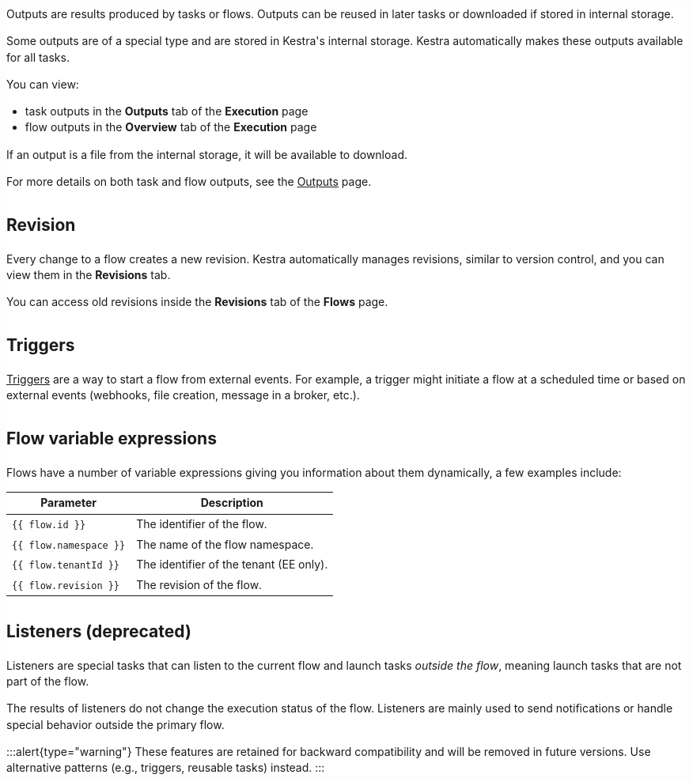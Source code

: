 Outputs are results produced by tasks or flows. Outputs can be reused in later tasks or downloaded if stored in internal storage.

Some outputs are of a special type and are stored in Kestra's internal storage. Kestra automatically makes these outputs available for all tasks.

You can view:

- task outputs in the **Outputs** tab of the **Execution** page
- flow outputs in the **Overview** tab of the **Execution** page

If an output is a file from the internal storage, it will be available to download.

For more details on both task and flow outputs, see the [Outputs](./06.outputs.md) page.

## Revision

Every change to a flow creates a new revision. Kestra automatically manages revisions, similar to version control, and you can view them in the **Revisions** tab.

You can access old revisions inside the **Revisions** tab of the **Flows** page.

## Triggers

[Triggers](./07.triggers) are a way to start a flow from external events. For example, a trigger might initiate a flow at a scheduled time or based on external events (webhooks, file creation, message in a broker, etc.).

## Flow variable expressions

Flows have a number of variable expressions giving you information about them dynamically, a few examples include:

| Parameter                     | Description                                                                                                                       |
|-------------------------------|-----------------------------------------------------------------------------------------------------------------------------------|
| `{{ flow.id }}`               | The identifier of the flow.                                                                                                       |
| `{{ flow.namespace }}`        | The name of the flow namespace.                                                                                                   |
| `{{ flow.tenantId }}`         | The identifier of the tenant (EE only).                                                                                           |
| `{{ flow.revision }}`         | The revision of the flow.                                                                                                         |


## Listeners (deprecated)

Listeners are special tasks that can listen to the current flow and launch tasks *outside the flow*, meaning launch tasks that are not part of the flow.

The results of listeners do not change the execution status of the flow. Listeners are mainly used to send notifications or handle special behavior outside the primary flow.

:::alert{type="warning"}
These features are retained for backward compatibility and will be removed in future versions. Use alternative patterns (e.g., triggers, reusable tasks) instead.
:::
